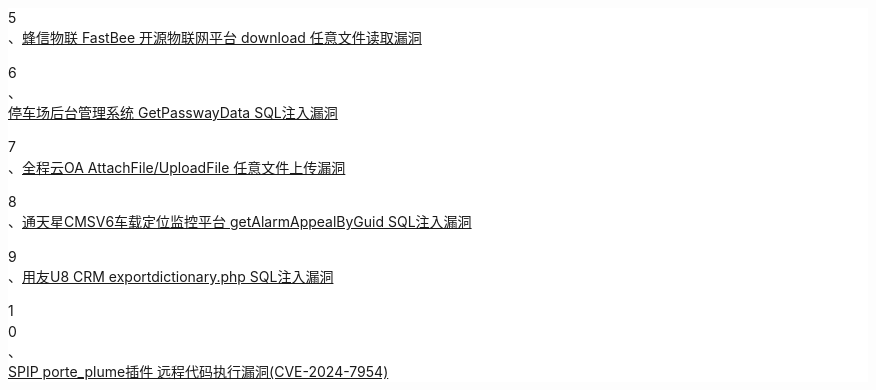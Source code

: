   
5  
、[蜂信物联 FastBee 开源物联网平台 download 任意文件读取漏洞](https://mp.weixin.qq.com/s?__biz=MzkyNDY3MTY3MA==&mid=2247485379&idx=1&sn=0a4be9f9e87b9fc37b6e9c080107e86d&chksm=c1d30c1af6a4850c725a482af91da54b605ed79a8b4bebeec6a036c4fd53241d3744473732bc&scene=21#wechat_redirect)  
  
  
6  
、[](https://mp.weixin.qq.com/s?__biz=MzkyNDY3MTY3MA==&mid=2247485085&idx=1&sn=abd4d2d23dab5dd3549fcafc32fdd95a&chksm=c1d30d44f6a484522960a7564c2002ad98c6ceda848f606cd1e67d7e3d5940ca6f9a1250717d&scene=21#wechat_redirect)  
[停车场后台管理系统 GetPasswayData SQL注入漏洞](https://mp.weixin.qq.com/s?__biz=MzkyNDY3MTY3MA==&mid=2247485388&idx=1&sn=867c422735a6515a7f990a8020c763f3&chksm=c1d30c15f6a48503acd988b7c089fc0204c06030f2a4c6ca4f898b49969bc6f34d543a586331&scene=21#wechat_redirect)  
[](https://mp.weixin.qq.com/s?__biz=MzkyNDY3MTY3MA==&mid=2247484797&idx=1&sn=a1c71786059552df4ec381a46a11718d&chksm=c1d30ea4f6a487b2e35738216acbea04408d70f921733849420d6dc75403b18d18a190398437&scene=21#wechat_redirect)  
  
  
7  
、[全程云OA AttachFile/UploadFile 任意文件上传漏洞](https://mp.weixin.qq.com/s?__biz=MzkyNDY3MTY3MA==&mid=2247485398&idx=1&sn=146a1353517cb47f45254c073667b8d9&chksm=c1d30c0ff6a4851926d043f2d085398dc40fc123caa2467a2ea5ad483bc960ff516b371117d8&scene=21#wechat_redirect)  
[](https://mp.weixin.qq.com/s?__biz=MzkyNDY3MTY3MA==&mid=2247485095&idx=1&sn=4d3d852a1bee066bf6c3946607d2ba86&chksm=c1d30d7ef6a4846836444fe752b8b0916a8c4b3de796a3abc0ce60a691d7b7d1c99d8aea2ae5&scene=21#wechat_redirect)  
  
  
8  
、[通天星CMSV6车载定位监控平台 getAlarmAppealByGuid SQL注入漏洞](https://mp.weixin.qq.com/s?__biz=MzkyNDY3MTY3MA==&mid=2247485407&idx=1&sn=c7e25f869c4e734229dcf0c5c2268dd1&chksm=c1d30c06f6a485103092aec28fd639156bc028fc5d8a8636be546a9b6c75155fe698d7ef4376&scene=21#wechat_redirect)  
[](https://mp.weixin.qq.com/s?__biz=MzkyNDY3MTY3MA==&mid=2247485104&idx=1&sn=19bc71eca0565fb775eafef63ba7869a&chksm=c1d30d69f6a4847fe23d5583a9119f57028b21f966b7bd693fdb550a9432fabf0b2d447b1d77&scene=21#wechat_redirect)  
  
  
9  
、[用友U8 CRM exportdictionary.php SQL注入漏洞](https://mp.weixin.qq.com/s?__biz=MzkyNDY3MTY3MA==&mid=2247485416&idx=1&sn=7dcd2fdabd1e3bedee99b920eb8538e0&chksm=c1d30c31f6a485276ad9a0694c268de321f350c08dd2038b21fbee87e665304990e7297b8d20&scene=21#wechat_redirect)  
[](https://mp.weixin.qq.com/s?__biz=MzkyNDY3MTY3MA==&mid=2247484824&idx=1&sn=e6e5401d780163028538dd02ba03821c&chksm=c1d30e41f6a48757afbcd24e8acbf9e90b01b3511a30c8a0e600ef15205c0770c9940623e1cc&scene=21#wechat_redirect)  
  
  
1  
0  
、[](https://mp.weixin.qq.com/s?__biz=MzkyNDY3MTY3MA==&mid=2247485122&idx=1&sn=b80da660166505bb17778d53c825bdf4&chksm=c1d30d1bf6a4840d923ef65b0bb0fb18ee885b0af3af1c69257db7bc2325b4eae75b9076013a&scene=21#wechat_redirect)  
[SPIP porte_plume插件 远程代码执行漏洞(CVE-2024-7954)](https://mp.weixin.qq.com/s?__biz=MzkyNDY3MTY3MA==&mid=2247485425&idx=1&sn=293e0e5ba9c069cab06fa2868de0e498&chksm=c1d30c28f6a4853e26e7e46677b2dbdc3e3d5ac377d905aaa0fa5c5f1ff34ecc9bfa32d59513&scene=21#wechat_redirect)  
[](https://mp.weixin.qq.com/s?__biz=MzkyNDY3MTY3MA==&mid=2247484833&idx=1&sn=e9f2ab9e5b34ab9740de3a3337b06032&chksm=c1d30e78f6a4876e1eb9b8f808492559957a95afdf24abb741a50b3003bd41855649f0f09262&scene=21#wechat_redirect)  
  